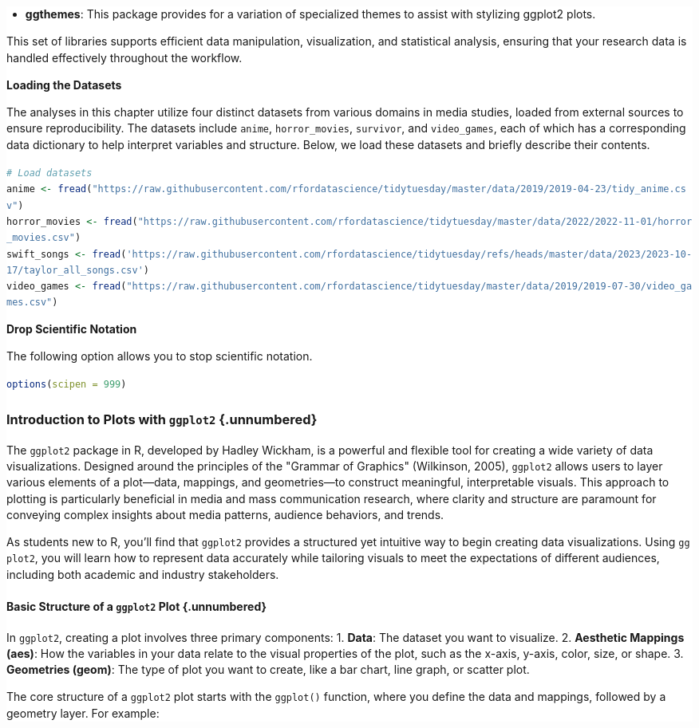 -   **ggthemes**: This package provides for a variation of specialized themes to assist with stylizing ggplot2 plots.

This set of libraries supports efficient data manipulation, visualization, and statistical analysis, ensuring that your research data is handled effectively throughout the workflow.

**Loading the Datasets**

The analyses in this chapter utilize four distinct datasets from various domains in media studies, loaded from external sources to ensure reproducibility. The datasets include `anime`, `horror_movies`, `survivor`, and `video_games`, each of which has a corresponding data dictionary to help interpret variables and structure. Below, we load these datasets and briefly describe their contents.

``` r
# Load datasets
anime <- fread("https://raw.githubusercontent.com/rfordatascience/tidytuesday/master/data/2019/2019-04-23/tidy_anime.csv")
horror_movies <- fread("https://raw.githubusercontent.com/rfordatascience/tidytuesday/master/data/2022/2022-11-01/horror_movies.csv")
swift_songs <- fread('https://raw.githubusercontent.com/rfordatascience/tidytuesday/refs/heads/master/data/2023/2023-10-17/taylor_all_songs.csv')
video_games <- fread("https://raw.githubusercontent.com/rfordatascience/tidytuesday/master/data/2019/2019-07-30/video_games.csv")
```

**Drop Scientific Notation**

The following option allows you to stop scientific notation.

``` r
options(scipen = 999) 
```

### Introduction to Plots with `ggplot2` {.unnumbered}

The `ggplot2` package in R, developed by Hadley Wickham, is a powerful and flexible tool for creating a wide variety of data visualizations. Designed around the principles of the "Grammar of Graphics" (Wilkinson, 2005), `ggplot2` allows users to layer various elements of a plot—data, mappings, and geometries—to construct meaningful, interpretable visuals. This approach to plotting is particularly beneficial in media and mass communication research, where clarity and structure are paramount for conveying complex insights about media patterns, audience behaviors, and trends.

As students new to R, you’ll find that `ggplot2` provides a structured yet intuitive way to begin creating data visualizations. Using `ggplot2`, you will learn how to represent data accurately while tailoring visuals to meet the expectations of different audiences, including both academic and industry stakeholders.

#### Basic Structure of a `ggplot2` Plot {.unnumbered}

In `ggplot2`, creating a plot involves three primary components: 1. **Data**: The dataset you want to visualize. 2. **Aesthetic Mappings (aes)**: How the variables in your data relate to the visual properties of the plot, such as the x-axis, y-axis, color, size, or shape. 3. **Geometries (geom)**: The type of plot you want to create, like a bar chart, line graph, or scatter plot.

The core structure of a `ggplot2` plot starts with the `ggplot()` function, where you define the data and mappings, followed by a geometry layer. For example:
